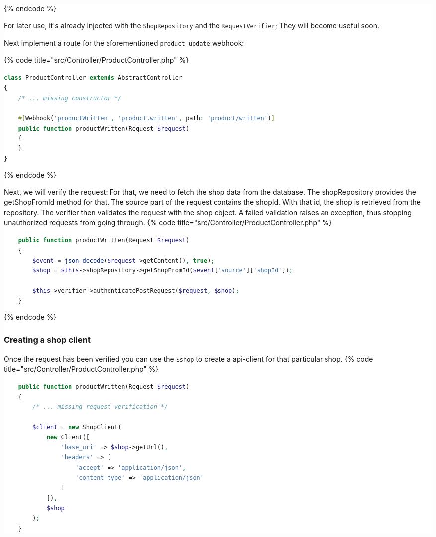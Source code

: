 {% endcode %}

For later use, it's already injected with the `ShopRepository` and the `RequestVerifier`; They will become useful soon.

Next implement a route for the aforementioned `product-update` webhook:

{% code title="src/Controller/ProductController.php" %}

```php
class ProductController extends AbstractController
{
    /* ... missing constructor */

    #[Webhook('productWritten', 'product.written', path: 'product/written')]
    public function productWritten(Request $request)
    {
    }
}
```

{% endcode %}

Next, we will verify the request:
For that, we need to fetch the shop data from the database.
The shopRepository provides the getShopFromId method for that.
The source part of the request contains the shopId.
With that id, the shop is retrieved from the repository.
The verifier then validates the request with the shop object.
A failed validation raises an exception, thus stopping unauthorized requests from going through.
{% code title="src/Controller/ProductController.php" %}

```php
    public function productWritten(Request $request)
    {
        $event = json_decode($request->getContent(), true);
        $shop = $this->shopRepository->getShopFromId($event['source']['shopId']);

        $this->verifier->authenticatePostRequest($request, $shop);
    }
```

{% endcode %}

### Creating a shop client

Once the request has been verified you can use the `$shop` to create a api-client for that particular shop.
{% code title="src/Controller/ProductController.php" %}

```php
    public function productWritten(Request $request)
    {
        /* ... missing request verification */

        $client = new ShopClient(
            new Client([
                'base_uri' => $shop->getUrl(),
                'headers' => [
                    'accept' => 'application/json',
                    'content-type' => 'application/json'
                ]
            ]),
            $shop
        );
    }
```
